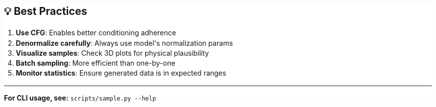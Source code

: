 
## 💡 Best Practices

1. **Use CFG**: Enables better conditioning adherence
2. **Denormalize carefully**: Always use model's normalization params
3. **Visualize samples**: Check 3D plots for physical plausibility
4. **Batch sampling**: More efficient than one-by-one
5. **Monitor statistics**: Ensure generated data is in expected ranges

---

**For CLI usage, see:** `scripts/sample.py --help`

